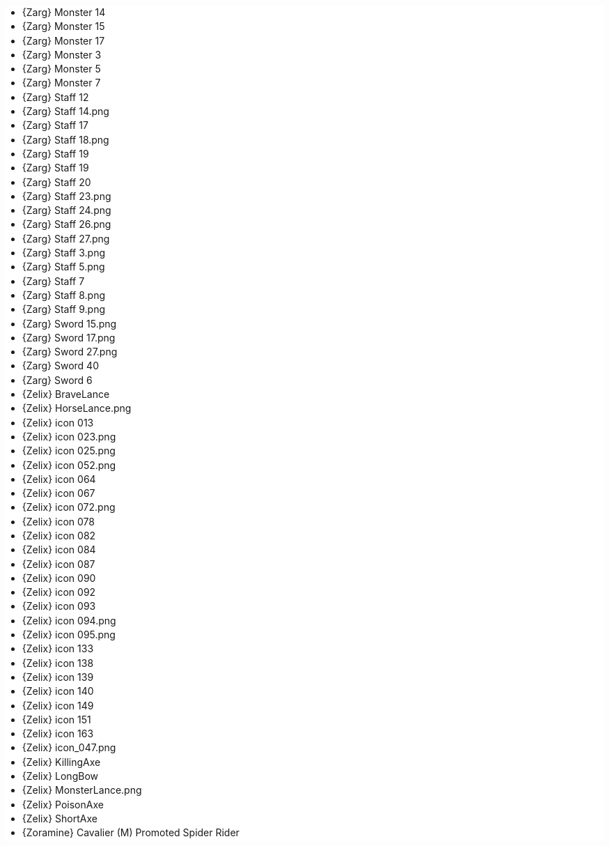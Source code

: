 - {Zarg} Monster 14
- {Zarg} Monster 15
- {Zarg} Monster 17
- {Zarg} Monster 3
- {Zarg} Monster 5
- {Zarg} Monster 7
- {Zarg} Staff 12
- {Zarg} Staff 14.png
- {Zarg} Staff 17
- {Zarg} Staff 18.png
- {Zarg} Staff 19
- {Zarg} Staff 19
- {Zarg} Staff 20
- {Zarg} Staff 23.png
- {Zarg} Staff 24.png
- {Zarg} Staff 26.png
- {Zarg} Staff 27.png
- {Zarg} Staff 3.png
- {Zarg} Staff 5.png
- {Zarg} Staff 7
- {Zarg} Staff 8.png
- {Zarg} Staff 9.png
- {Zarg} Sword 15.png
- {Zarg} Sword 17.png
- {Zarg} Sword 27.png
- {Zarg} Sword 40
- {Zarg} Sword 6
- {Zelix} BraveLance
- {Zelix} HorseLance.png
- {Zelix} icon 013
- {Zelix} icon 023.png
- {Zelix} icon 025.png
- {Zelix} icon 052.png
- {Zelix} icon 064
- {Zelix} icon 067
- {Zelix} icon 072.png
- {Zelix} icon 078
- {Zelix} icon 082
- {Zelix} icon 084
- {Zelix} icon 087
- {Zelix} icon 090
- {Zelix} icon 092
- {Zelix} icon 093
- {Zelix} icon 094.png
- {Zelix} icon 095.png
- {Zelix} icon 133
- {Zelix} icon 138
- {Zelix} icon 139
- {Zelix} icon 140
- {Zelix} icon 149
- {Zelix} icon 151
- {Zelix} icon 163
- {Zelix} icon_047.png
- {Zelix} KillingAxe
- {Zelix} LongBow
- {Zelix} MonsterLance.png
- {Zelix} PoisonAxe
- {Zelix} ShortAxe
- {Zoramine} Cavalier (M) Promoted Spider Rider
